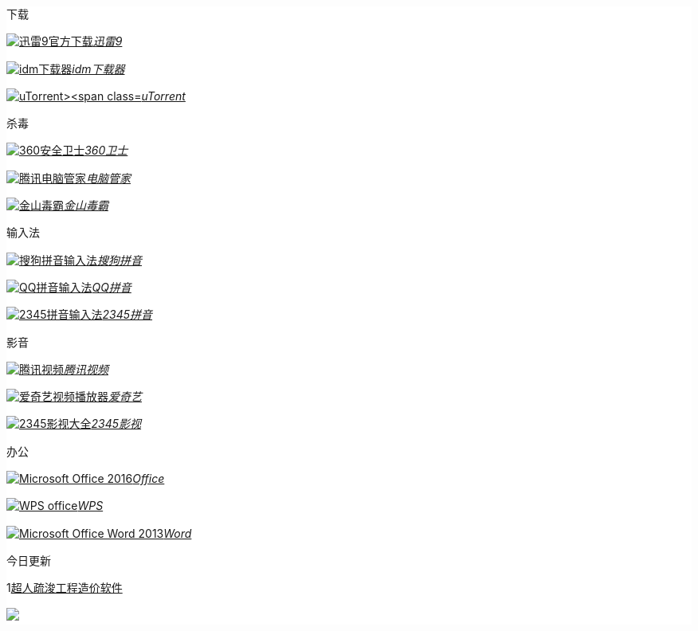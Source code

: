 下载

[![迅雷9官方下载](https://src.onlinedown.net/d/file/p/2017-06-30/63fbfbb662e393043e71409c91f8a989.png)*迅雷9*](https://www.onlinedown.net/soft/580887.htm)

[![idm下载器](https://src.onlinedown.net/d/file/p/2016-10-12/f0774d34be7e33517c6a99bf246fd43d.jpg)*idm下载器*](https://www.onlinedown.net/soft/2729.htm)

[![uTorrent><span class=](https://src.onlinedown.net/d/file/p/2019-01-18/6cf41c5883c6c0905b47ed180cdff548.jpg)*uTorrent*](https://www.onlinedown.net/soft/70799.htm)

杀毒

[![360安全卫士](https://src.onlinedown.net/d/file/p/2016-10-20/b057a89eec48a51f8a5b3ff2b9ac217a.jpg)*360卫士*](https://www.onlinedown.net/soft/50671.htm)

[![腾讯电脑管家](https://src.onlinedown.net/d/file/p/2016-10-17/d4d5e4ddbc42ad0afa508805e67381a1.jpg)*电脑管家*](https://www.onlinedown.net/soft/9818.htm)

[![金山毒霸](https://src.onlinedown.net/d/file/p/2016-11-07/0b9ba67b69901633c2508aa7d433e9d8.jpg)*金山毒霸*](https://www.onlinedown.net/soft/17120.htm)

输入法

[![搜狗拼音输入法](https://src.onlinedown.net/d/file/p/2016-10-25/9eb557a13a48e5aac376d7222e4d55cb.jpg)*搜狗拼音*](https://www.onlinedown.net/soft/49946.htm)

[![QQ拼音输入法](https://src.onlinedown.net/d/file/p/2016-12-30/f0dca66b7dac1ad59b6b65f229182b93.png)*QQ拼音*](https://www.onlinedown.net/soft/169287.htm)

[![2345拼音输入法](https://src.onlinedown.net/images/pc_imges/pc_12/592e8c7860635308621496222840.jpg)*2345拼音*](https://www.onlinedown.net/soft/300405.htm)

影音

[![腾讯视频](https://src.onlinedown.net/d/file/p/2018-11-02/e4d0cc569497fd2ceb525e3b2cd2f802.jpg)*腾讯视频*](https://www.onlinedown.net/soft/42175.htm)

[![爱奇艺视频播放器](https://src.onlinedown.net/d/file/p/2019-04-24/15612dc5959a7292ec0315059d5d9a5c.jpg)*爱奇艺*](https://www.onlinedown.net/soft/115744.htm)

[![2345影视大全](https://src.onlinedown.net/d/file/p/2016-12-06/e174ddbab5027deb46d2cab716c27b5f.jpg)*2345影视*](https://www.onlinedown.net/soft/433429.htm)

办公

[![Microsoft Office 2016](https://src.onlinedown.net/d/file/p/2019-01-17/ed3c7cc2e3536b7604a18ce83898b7a6.jpg)*Office*](https://www.onlinedown.net/soft/578242.htm)

[![WPS office](https://src.onlinedown.net/d/file/p/2019-03-22/293a0b1c16e8e79874f2f83d06737769.png)*WPS*](https://www.onlinedown.net/soft/42337.htm)

[![Microsoft Office Word 2013](https://src.onlinedown.net/d/file/p/2019-03-22/8489614ae31c4ea7316c94fb92452392.jpg)*Word*](https://www.onlinedown.net/soft/588080.htm)

今日更新

1[超人疏浚工程造价软件](https://www.onlinedown.net/soft/1228848.htm)

[![](https://src.onlinedown.net/d/file/p/2020-04-15/60f2c81b6f9412b19457d3b576a9ce6b.jpg)](https://www.onlinedown.net/soft/1228848.htm)
